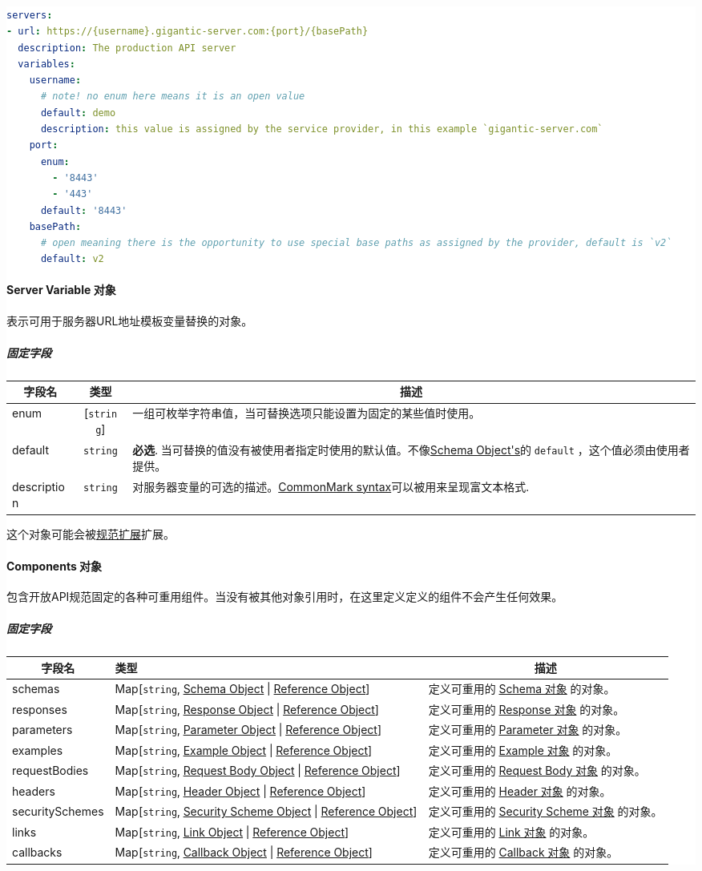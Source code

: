 ```yaml
servers:
- url: https://{username}.gigantic-server.com:{port}/{basePath}
  description: The production API server
  variables:
    username:
      # note! no enum here means it is an open value
      default: demo
      description: this value is assigned by the service provider, in this example `gigantic-server.com`
    port:
      enum:
        - '8443'
        - '443'
      default: '8443'
    basePath:
      # open meaning there is the opportunity to use special base paths as assigned by the provider, default is `v2`
      default: v2
```

#### Server Variable 对象

表示可用于服务器URL地址模板变量替换的对象。

##### 固定字段

字段名 | 类型 | 描述
---|:---:|---
enum | [`string`] | 一组可枚举字符串值，当可替换选项只能设置为固定的某些值时使用。
default | `string` |  **必选**. 当可替换的值没有被使用者指定时使用的默认值。不像[Schema Object's](#schemaObject)的 `default` ，这个值必须由使用者提供。
description | `string` | 对服务器变量的可选的描述。[CommonMark syntax](http://spec.commonmark.org/)可以被用来呈现富文本格式.

这个对象可能会被[规范扩展](#specificationExtensions)扩展。

#### Components 对象

包含开放API规范固定的各种可重用组件。当没有被其他对象引用时，在这里定义定义的组件不会产生任何效果。

##### 固定字段

字段名 | 类型 | 描述
---|:---|---
 schemas | Map[`string`, [Schema Object](#schemaObject) \| [Reference Object](#referenceObject)] | 定义可重用的 [Schema 对象](#schemaObject) 的对象。
 responses | Map[`string`, [Response Object](#responseObject) \| [Reference Object](#referenceObject)] | 定义可重用的 [Response 对象](#responseObject) 的对象。
 parameters | Map[`string`, [Parameter Object](#parameterObject) \| [Reference Object](#referenceObject)] | 定义可重用的 [Parameter 对象](#parameterObject) 的对象。
 examples | Map[`string`, [Example Object](#exampleObject) \| [Reference Object](#referenceObject)] | 定义可重用的 [Example 对象](#exampleObject) 的对象。
 requestBodies | Map[`string`, [Request Body Object](#requestBodyObject) \| [Reference Object](#referenceObject)] | 定义可重用的 [Request Body 对象](#requestBodyObject) 的对象。
 headers | Map[`string`, [Header Object](#headerObject) \| [Reference Object](#referenceObject)] | 定义可重用的 [Header 对象](#headerObject) 的对象。
 securitySchemes| Map[`string`, [Security Scheme Object](#securitySchemeObject) \| [Reference Object](#referenceObject)] | 定义可重用的 [Security Scheme 对象](#securitySchemeObject) 的对象。
 links | Map[`string`, [Link Object](#linkObject) \| [Reference Object](#referenceObject)] | 定义可重用的 [Link 对象](#linkObject) 的对象。
 callbacks | Map[`string`, [Callback Object](#callbackObject) \| [Reference Object](#referenceObject)] | 定义可重用的 [Callback 对象](#callbackObject) 的对象。
